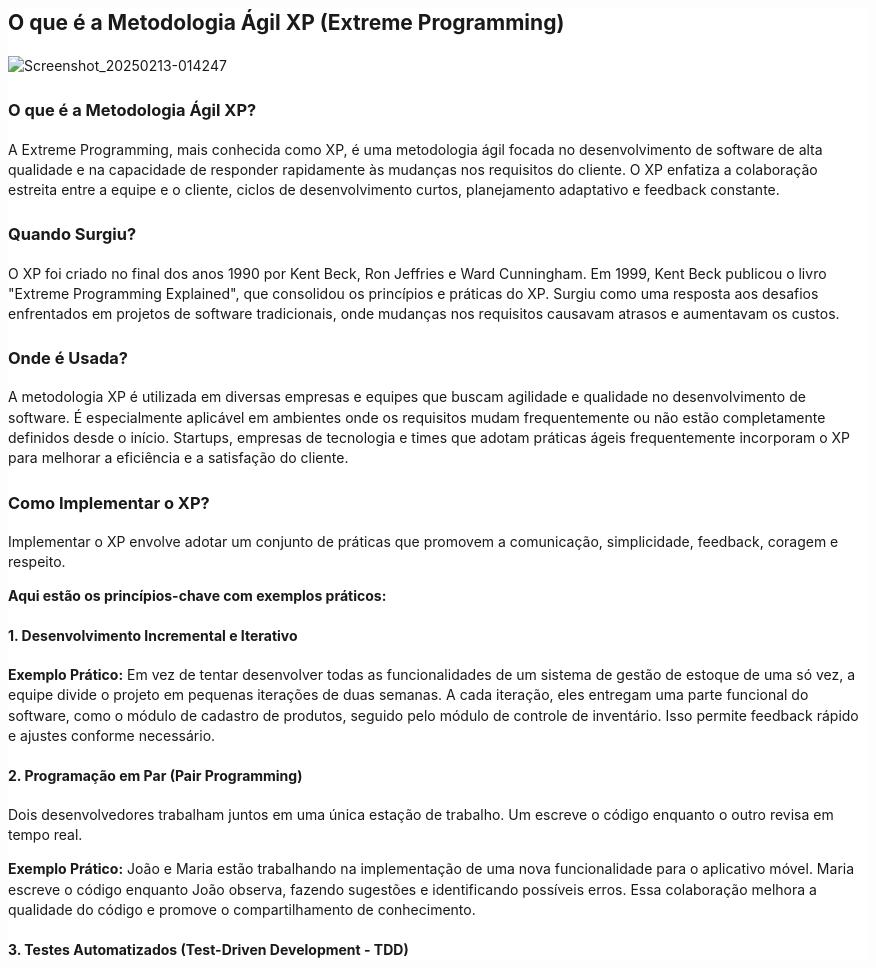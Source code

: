 ## O que é a Metodologia Ágil XP (Extreme Programming) 

![Screenshot_20250213-014247](https://github.com/user-attachments/assets/61996e2a-c47a-4b01-95f9-e4e38a27729a)


### **O que é a Metodologia Ágil XP?**

A Extreme Programming, mais conhecida como XP, é uma metodologia ágil focada no desenvolvimento de software de alta qualidade e na capacidade de responder rapidamente às mudanças nos requisitos do cliente. O XP enfatiza a colaboração estreita entre a equipe e o cliente, ciclos de desenvolvimento curtos, planejamento adaptativo e feedback constante.

### **Quando Surgiu?**

O XP foi criado no final dos anos 1990 por Kent Beck, Ron Jeffries e Ward Cunningham. Em 1999, Kent Beck publicou o livro "Extreme Programming Explained", que consolidou os princípios e práticas do XP. Surgiu como uma resposta aos desafios enfrentados em projetos de software tradicionais, onde mudanças nos requisitos causavam atrasos e aumentavam os custos.

### **Onde é Usada?**

A metodologia XP é utilizada em diversas empresas e equipes que buscam agilidade e qualidade no desenvolvimento de software. É especialmente aplicável em ambientes onde os requisitos mudam frequentemente ou não estão completamente definidos desde o início. Startups, empresas de tecnologia e times que adotam práticas ágeis frequentemente incorporam o XP para melhorar a eficiência e a satisfação do cliente.

### **Como Implementar o XP?**

Implementar o XP envolve adotar um conjunto de práticas que promovem a comunicação, simplicidade, feedback, coragem e respeito. 


**Aqui estão os princípios-chave com exemplos práticos:**



#### **1. Desenvolvimento Incremental e Iterativo**

**Exemplo Prático:** Em vez de tentar desenvolver todas as funcionalidades de um sistema de gestão de estoque de uma só vez, a equipe divide o projeto em pequenas iterações de duas semanas. A cada iteração, eles entregam uma parte funcional do software, como o módulo de cadastro de produtos, seguido pelo módulo de controle de inventário. Isso permite feedback rápido e ajustes conforme necessário.

#### **2. Programação em Par (Pair Programming)**

Dois desenvolvedores trabalham juntos em uma única estação de trabalho. Um escreve o código enquanto o outro revisa em tempo real.

**Exemplo Prático:** João e Maria estão trabalhando na implementação de uma nova funcionalidade para o aplicativo móvel. Maria escreve o código enquanto João observa, fazendo sugestões e identificando possíveis erros. Essa colaboração melhora a qualidade do código e promove o compartilhamento de conhecimento.

#### **3. Testes Automatizados (Test-Driven Development - TDD)**
